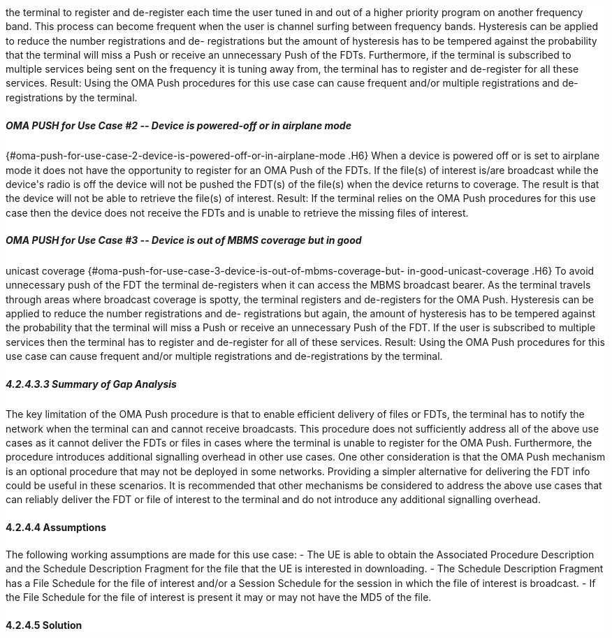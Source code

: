 the terminal to register and de-register each time the user tuned in and out
of a higher priority program on another frequency band. This process can
become frequent when the user is channel surfing between frequency bands.
Hysteresis can be applied to reduce the number registrations and de-
registrations but the amount of hysteresis has to be tempered against the
probability that the terminal will miss a Push or receive an unnecessary Push
of the FDTs. Furthermore, if the terminal is subscribed to multiple services
being sent on the frequency it is tuning away from, the terminal has to
register and de-register for all these services.
Result: Using the OMA Push procedures for this use case can cause frequent
and/or multiple registrations and de-registrations by the terminal.
##### OMA PUSH for Use Case #2 -- Device is powered-off or in airplane mode
{#oma-push-for-use-case-2-device-is-powered-off-or-in-airplane-mode .H6}
When a device is powered off or is set to airplane mode it does not have the
opportunity to register for an OMA Push of the FDTs. If the file(s) of
interest is/are broadcast while the device\'s radio is off the device will not
be pushed the FDT(s) of the file(s) when the device returns to coverage. The
result is that the device will not be able to retrieve the file(s) of
interest.
Result: If the terminal relies on the OMA Push procedures for this use case
then the device does not receive the FDTs and is unable to retrieve the
missing files of interest.
##### OMA PUSH for Use Case #3 -- Device is out of MBMS coverage but in good
unicast coverage {#oma-push-for-use-case-3-device-is-out-of-mbms-coverage-but-
in-good-unicast-coverage .H6}
To avoid unnecessary push of the FDT the terminal de-registers when it can
access the MBMS broadcast bearer. As the terminal travels through areas where
broadcast coverage is spotty, the terminal registers and de-registers for the
OMA Push. Hysteresis can be applied to reduce the number registrations and de-
registrations but again, the amount of hysteresis has to be tempered against
the probability that the terminal will miss a Push or receive an unnecessary
Push of the FDT. If the user is subscribed to multiple services then the
terminal has to register and de-register for all of these services.
Result: Using the OMA Push procedures for this use case can cause frequent
and/or multiple registrations and de-registrations by the terminal.
##### 4.2.4.3.3 Summary of Gap Analysis
The key limitation of the OMA Push procedure is that to enable efficient
delivery of files or FDTs, the terminal has to notify the network when the
terminal can and cannot receive broadcasts. This procedure does not
sufficiently address all of the above use cases as it cannot deliver the FDTs
or files in cases where the terminal is unable to register for the OMA Push.
Furthermore, the procedure introduces additional signalling overhead in other
use cases.
One other consideration is that the OMA Push mechanism is an optional
procedure that may not be deployed in some networks. Providing a simpler
alternative for delivering the FDT info could be useful in these scenarios.
It is recommended that other mechanisms be considered to address the above use
cases that can reliably deliver the FDT or file of interest to the terminal
and do not introduce any additional signalling overhead.
#### 4.2.4.4 Assumptions
The following working assumptions are made for this use case:
\- The UE is able to obtain the Associated Procedure Description and the
Schedule Description Fragment for the file that the UE is interested in
downloading.
\- The Schedule Description Fragment has a File Schedule for the file of
interest and/or a Session Schedule for the session in which the file of
interest is broadcast.
\- If the File Schedule for the file of interest is present it may or may not
have the MD5 of the file.
#### 4.2.4.5 Solution